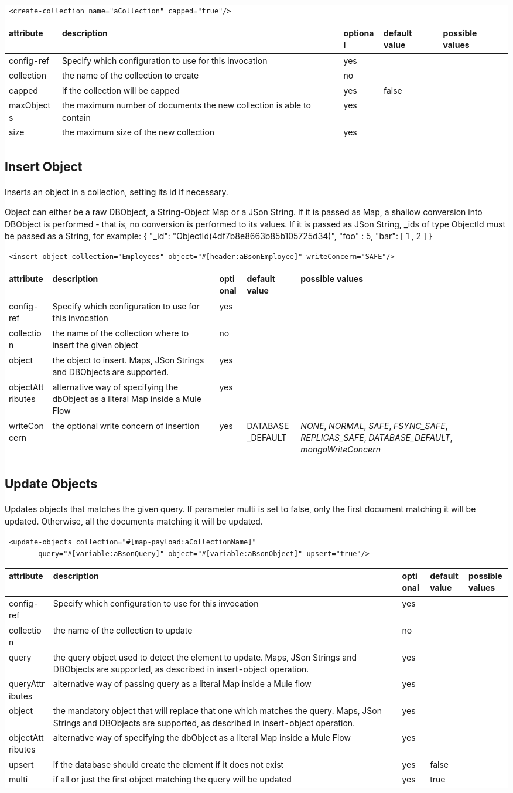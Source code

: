      <create-collection name="aCollection" capped="true"/>

| attribute | description | optional | default value | possible values |
|:-----------|:-----------|:---------|:--------------|:----------------|
|config-ref|Specify which configuration to use for this invocation|yes||
|collection|the name of the collection to create|no||
|capped|if the collection will be capped|yes|false|
|maxObjects|the maximum number of documents the new collection is able to contain|yes||
|size|the maximum size of the new collection|yes||



Insert Object
-------------

Inserts an object in a collection, setting its id if necessary.

Object can either be a raw DBObject, a String-Object Map or a JSon String.
If it is passed as Map, a shallow conversion into DBObject is performed - that is, no conversion is performed to its values.
If it is passed as JSon String, _ids of type ObjectId must be passed as a String, for example: 
{ "_id": "ObjectId(4df7b8e8663b85b105725d34)", "foo" : 5, "bar": [ 1 , 2 ] }



     <insert-object collection="Employees" object="#[header:aBsonEmployee]" writeConcern="SAFE"/>

| attribute | description | optional | default value | possible values |
|:-----------|:-----------|:---------|:--------------|:----------------|
|config-ref|Specify which configuration to use for this invocation|yes||
|collection|the name of the collection where to insert the given object|no||
|object|the object to insert. Maps, JSon Strings and DBObjects are supported.|yes||
|objectAttributes|alternative way of specifying the dbObject as a literal Map inside a Mule Flow|yes||
|writeConcern|the optional write concern of insertion|yes|DATABASE_DEFAULT|*NONE*, *NORMAL*, *SAFE*, *FSYNC_SAFE*, *REPLICAS_SAFE*, *DATABASE_DEFAULT*, *mongoWriteConcern*



Update Objects
--------------

Updates objects that matches the given query. If parameter multi is set to false,
only the first document matching it will be updated. 
Otherwise, all the documents matching it will be updated.  



     <update-objects collection="#[map-payload:aCollectionName]" 
            query="#[variable:aBsonQuery]" object="#[variable:aBsonObject]" upsert="true"/>

| attribute | description | optional | default value | possible values |
|:-----------|:-----------|:---------|:--------------|:----------------|
|config-ref|Specify which configuration to use for this invocation|yes||
|collection|the name of the collection to update|no||
|query|the query object used to detect the element to update. Maps, JSon Strings and DBObjects are supported, as described in insert-object operation.|yes||
|queryAttributes|alternative way of passing query as a literal Map inside a Mule flow|yes||
|object|the mandatory object that will replace that one which matches the query. Maps, JSon Strings and DBObjects are supported, as described in insert-object operation.|yes||
|objectAttributes|alternative way of specifying the dbObject as a literal Map inside a Mule Flow|yes||
|upsert|if the database should create the element if it does not exist|yes|false|
|multi|if all or just the first object matching the query will be updated|yes|true|